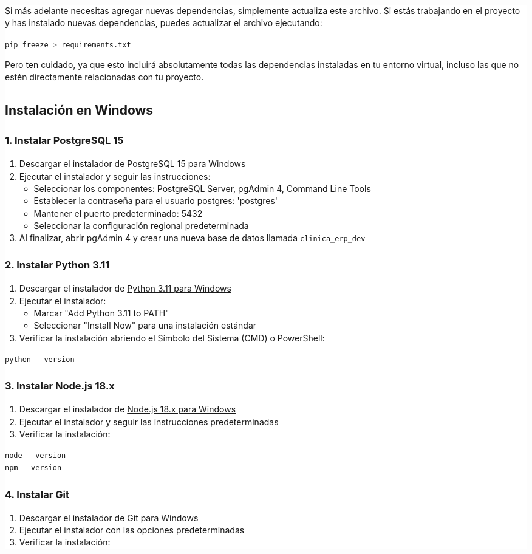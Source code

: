 Si más adelante necesitas agregar nuevas dependencias, simplemente actualiza este archivo. Si estás trabajando en el proyecto y has instalado nuevas dependencias, puedes actualizar el archivo ejecutando:

```bash
pip freeze > requirements.txt
```

Pero ten cuidado, ya que esto incluirá absolutamente todas las dependencias instaladas en tu entorno virtual, incluso las que no estén directamente relacionadas con tu proyecto.

## Instalación en Windows

### 1. Instalar PostgreSQL 15

1. Descargar el instalador de [PostgreSQL 15 para Windows](https://www.enterprisedb.com/downloads/postgres-postgresql-downloads)
2. Ejecutar el instalador y seguir las instrucciones:
   - Seleccionar los componentes: PostgreSQL Server, pgAdmin 4, Command Line Tools
   - Establecer la contraseña para el usuario postgres: 'postgres'
   - Mantener el puerto predeterminado: 5432
   - Seleccionar la configuración regional predeterminada
3. Al finalizar, abrir pgAdmin 4 y crear una nueva base de datos llamada `clinica_erp_dev`

### 2. Instalar Python 3.11

1. Descargar el instalador de [Python 3.11 para Windows](https://www.python.org/downloads/release/python-3117/)
2. Ejecutar el instalador:
   - Marcar "Add Python 3.11 to PATH"
   - Seleccionar "Install Now" para una instalación estándar
3. Verificar la instalación abriendo el Símbolo del Sistema (CMD) o PowerShell:

```powershell
python --version
```

### 3. Instalar Node.js 18.x

1. Descargar el instalador de [Node.js 18.x para Windows](https://nodejs.org/download/release/latest-v18.x/)
2. Ejecutar el instalador y seguir las instrucciones predeterminadas
3. Verificar la instalación:

```powershell
node --version
npm --version
```

### 4. Instalar Git

1. Descargar el instalador de [Git para Windows](https://git-scm.com/download/win)
2. Ejecutar el instalador con las opciones predeterminadas
3. Verificar la instalación:

